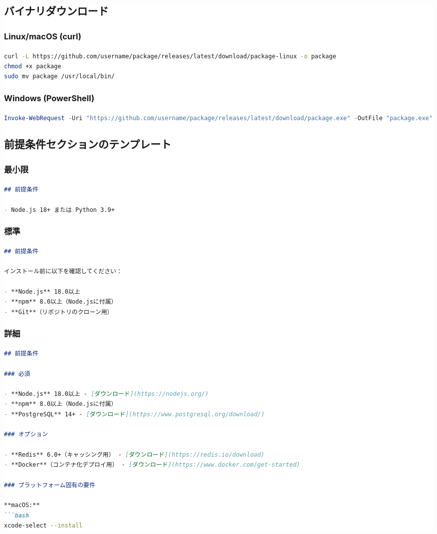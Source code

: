 ## バイナリダウンロード

### Linux/macOS (curl)
```bash
curl -L https://github.com/username/package/releases/latest/download/package-linux -o package
chmod +x package
sudo mv package /usr/local/bin/
```

### Windows (PowerShell)
```powershell
Invoke-WebRequest -Uri "https://github.com/username/package/releases/latest/download/package.exe" -OutFile "package.exe"
```

## 前提条件セクションのテンプレート

### 最小限
```markdown
## 前提条件

- Node.js 18+ または Python 3.9+
```

### 標準
```markdown
## 前提条件

インストール前に以下を確認してください：

- **Node.js** 18.0以上
- **npm** 8.0以上（Node.jsに付属）
- **Git**（リポジトリのクローン用）
```

### 詳細
```markdown
## 前提条件

### 必須

- **Node.js** 18.0以上 - [ダウンロード](https://nodejs.org/)
- **npm** 8.0以上（Node.jsに付属）
- **PostgreSQL** 14+ - [ダウンロード](https://www.postgresql.org/download/)

### オプション

- **Redis** 6.0+（キャッシング用） - [ダウンロード](https://redis.io/download)
- **Docker**（コンテナ化デプロイ用） - [ダウンロード](https://www.docker.com/get-started)

### プラットフォーム固有の要件

**macOS:**
```bash
xcode-select --install
```
